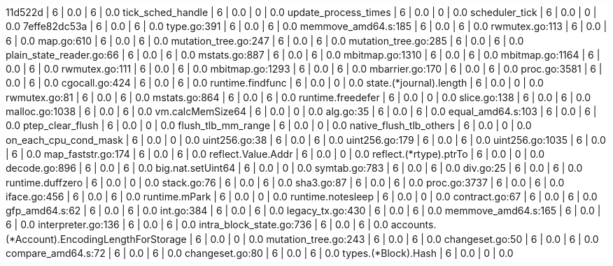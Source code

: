 11d522d                                             |      6 |   0.0 |   6 |   0.0
tick_sched_handle                                   |      6 |   0.0 |   0 |   0.0
update_process_times                                |      6 |   0.0 |   0 |   0.0
scheduler_tick                                      |      6 |   0.0 |   0 |   0.0
7effe82dc53a                                        |      6 |   0.0 |   6 |   0.0
type.go:391                                         |      6 |   0.0 |   6 |   0.0
memmove_amd64.s:185                                 |      6 |   0.0 |   6 |   0.0
rwmutex.go:113                                      |      6 |   0.0 |   6 |   0.0
map.go:610                                          |      6 |   0.0 |   6 |   0.0
mutation_tree.go:247                                |      6 |   0.0 |   6 |   0.0
mutation_tree.go:285                                |      6 |   0.0 |   6 |   0.0
plain_state_reader.go:66                            |      6 |   0.0 |   6 |   0.0
mstats.go:887                                       |      6 |   0.0 |   6 |   0.0
mbitmap.go:1310                                     |      6 |   0.0 |   6 |   0.0
mbitmap.go:1164                                     |      6 |   0.0 |   6 |   0.0
rwmutex.go:111                                      |      6 |   0.0 |   6 |   0.0
mbitmap.go:1293                                     |      6 |   0.0 |   6 |   0.0
mbarrier.go:170                                     |      6 |   0.0 |   6 |   0.0
proc.go:3581                                        |      6 |   0.0 |   6 |   0.0
cgocall.go:424                                      |      6 |   0.0 |   6 |   0.0
runtime.findfunc                                    |      6 |   0.0 |   0 |   0.0
state.(*journal).length                             |      6 |   0.0 |   0 |   0.0
rwmutex.go:81                                       |      6 |   0.0 |   6 |   0.0
mstats.go:864                                       |      6 |   0.0 |   6 |   0.0
runtime.freedefer                                   |      6 |   0.0 |   0 |   0.0
slice.go:138                                        |      6 |   0.0 |   6 |   0.0
malloc.go:1038                                      |      6 |   0.0 |   6 |   0.0
vm.calcMemSize64                                    |      6 |   0.0 |   0 |   0.0
alg.go:35                                           |      6 |   0.0 |   6 |   0.0
equal_amd64.s:103                                   |      6 |   0.0 |   6 |   0.0
ptep_clear_flush                                    |      6 |   0.0 |   0 |   0.0
flush_tlb_mm_range                                  |      6 |   0.0 |   0 |   0.0
native_flush_tlb_others                             |      6 |   0.0 |   0 |   0.0
on_each_cpu_cond_mask                               |      6 |   0.0 |   0 |   0.0
uint256.go:38                                       |      6 |   0.0 |   6 |   0.0
uint256.go:179                                      |      6 |   0.0 |   6 |   0.0
uint256.go:1035                                     |      6 |   0.0 |   6 |   0.0
map_faststr.go:174                                  |      6 |   0.0 |   6 |   0.0
reflect.Value.Addr                                  |      6 |   0.0 |   0 |   0.0
reflect.(*rtype).ptrTo                              |      6 |   0.0 |   0 |   0.0
decode.go:896                                       |      6 |   0.0 |   6 |   0.0
big.nat.setUint64                                   |      6 |   0.0 |   0 |   0.0
symtab.go:783                                       |      6 |   0.0 |   6 |   0.0
div.go:25                                           |      6 |   0.0 |   6 |   0.0
runtime.duffzero                                    |      6 |   0.0 |   0 |   0.0
stack.go:76                                         |      6 |   0.0 |   6 |   0.0
sha3.go:87                                          |      6 |   0.0 |   6 |   0.0
proc.go:3737                                        |      6 |   0.0 |   6 |   0.0
iface.go:456                                        |      6 |   0.0 |   6 |   0.0
runtime.mPark                                       |      6 |   0.0 |   0 |   0.0
runtime.notesleep                                   |      6 |   0.0 |   0 |   0.0
contract.go:67                                      |      6 |   0.0 |   6 |   0.0
gfp_amd64.s:62                                      |      6 |   0.0 |   6 |   0.0
int.go:384                                          |      6 |   0.0 |   6 |   0.0
legacy_tx.go:430                                    |      6 |   0.0 |   6 |   0.0
memmove_amd64.s:165                                 |      6 |   0.0 |   6 |   0.0
interpreter.go:136                                  |      6 |   0.0 |   6 |   0.0
intra_block_state.go:736                            |      6 |   0.0 |   6 |   0.0
accounts.(*Account).EncodingLengthForStorage        |      6 |   0.0 |   0 |   0.0
mutation_tree.go:243                                |      6 |   0.0 |   6 |   0.0
changeset.go:50                                     |      6 |   0.0 |   6 |   0.0
compare_amd64.s:72                                  |      6 |   0.0 |   6 |   0.0
changeset.go:80                                     |      6 |   0.0 |   6 |   0.0
types.(*Block).Hash                                 |      6 |   0.0 |   0 |   0.0